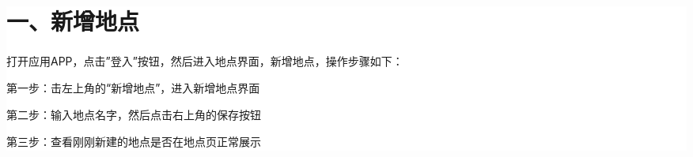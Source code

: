 # 一、新增地点

打开应用APP，点击”登入”按钮，然后进入地点界面，新增地点，操作步骤如下：

第一步：击左上角的“新增地点”，进入新增地点界面

第二步：输入地点名字，然后点击右上角的保存按钮

第三步：查看刚刚新建的地点是否在地点页正常展示

